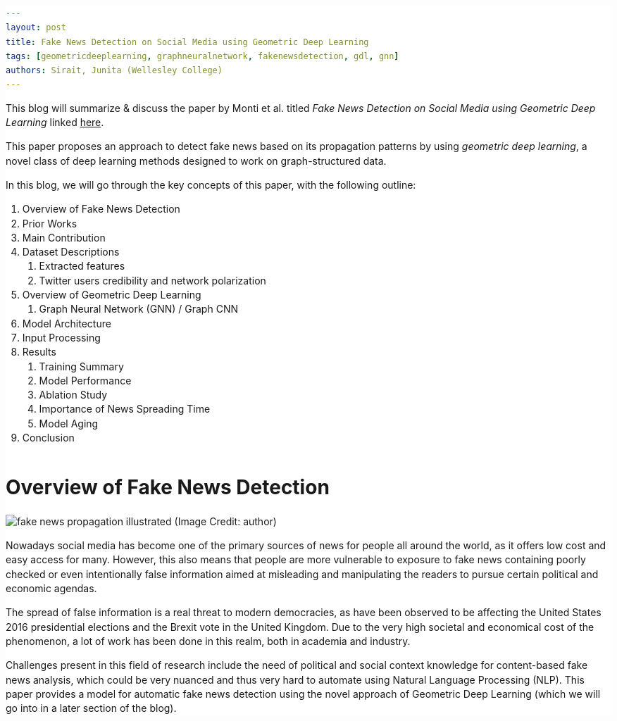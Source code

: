 ```yaml
---
layout: post
title: Fake News Detection on Social Media using Geometric Deep Learning
tags: [geometricdeeplearning, graphneuralnetwork, fakenewsdetection, gdl, gnn]
authors: Sirait, Junita (Wellesley College)
---
```


This blog will summarize & discuss the paper by Monti et al. titled *Fake News Detection on Social Media using Geometric Deep Learning* linked [here](https://arxiv.org/abs/1902.06673). 

This paper proposes an approach to detect fake news based on its propagation patterns by using *geometric deep learning*, a novel class of deep learning methods designed to work on graph-structured data.

In this blog, we will go through the key concepts of this paper, with the following outline:
1. Overview of Fake News Detection
2. Prior Works
3. Main Contribution
4. Dataset Descriptions
   1. Extracted features
   2. Twitter users credibility and network polarization
5. Overview of Geometric Deep Learning
   1. Graph Neural Network (GNN) / Graph CNN
6. Model Architecture
7. Input Processing
8. Results
   1. Training Summary
   2. Model Performance
   3. Ablation Study
   4. Importance of News Spreading Time
   5. Model Aging
9.  Conclusion



# Overview of Fake News Detection

![fake news propagation illustrated](https://jsirait.github.io/s898-blog/public/images/fake_news1.jpg)
(Image Credit: author)
   
Nowadays social media has become one of the primary sources of news for people all around the world, as it offers low cost and easy access for many. However, this also means that people are more vulnerable to exposure to fake news containing poorly checked or even intentionally false information aimed at misleading and manipulating the readers to pursue certain political and economic agendas.

The spread of false information is a real threat to modern democracies, as have been observed to be affecting the United States 2016 presidential elections and the Brexit vote in the United Kingdom. Due to the very high societal and economical cost of the phenomenon, a lot of work has been done in this realm, both in academia and industry.

Challenges present in this field of research include the need of political and social context knowledge for content-based fake news analysis, which could be very nuanced and thus very hard to automate using Natural Language Processing (NLP). This paper provides a model for automatic fake news detection using the novel approach of Geometric Deep Learning (which we will go into in a later section of the blog).
